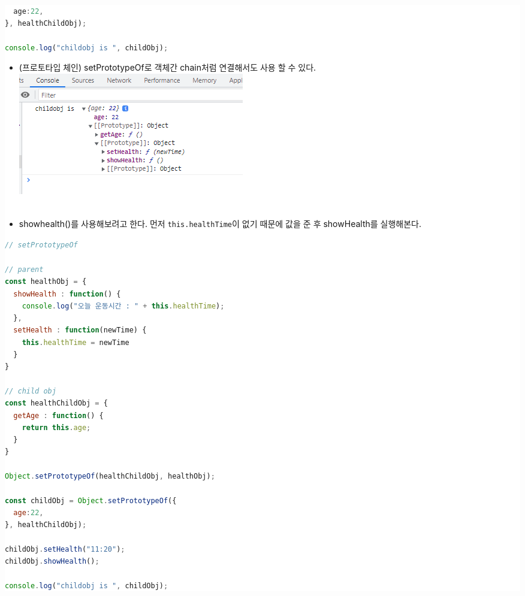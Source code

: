 ```javascript
  age:22,
}, healthChildObj);

console.log("childobj is ", childObj);
```

- (프로토타입 체인) setPrototypeOf로 객체간 chain처럼 연결해서도 사용 할 수 있다.<br />
  ![12-5-1](./img/12-5-1.png)<br />
  <br />

- showhealth()를 사용해보려고 한다. 먼저 `this.healthTime`이 없기 때문에 값을 준 후 showHealth를 실행해본다.

```javascript
// setPrototypeOf

// parent
const healthObj = {
  showHealth : function() {
    console.log("오늘 운동시간 : " + this.healthTime);
  },
  setHealth : function(newTime) {
    this.healthTime = newTime
  }
}

// child obj
const healthChildObj = {
  getAge : function() {
    return this.age;
  }
}

Object.setPrototypeOf(healthChildObj, healthObj);

const childObj = Object.setPrototypeOf({
  age:22,
}, healthChildObj);

childObj.setHealth("11:20");
childObj.showHealth();

console.log("childobj is ", childObj);
```